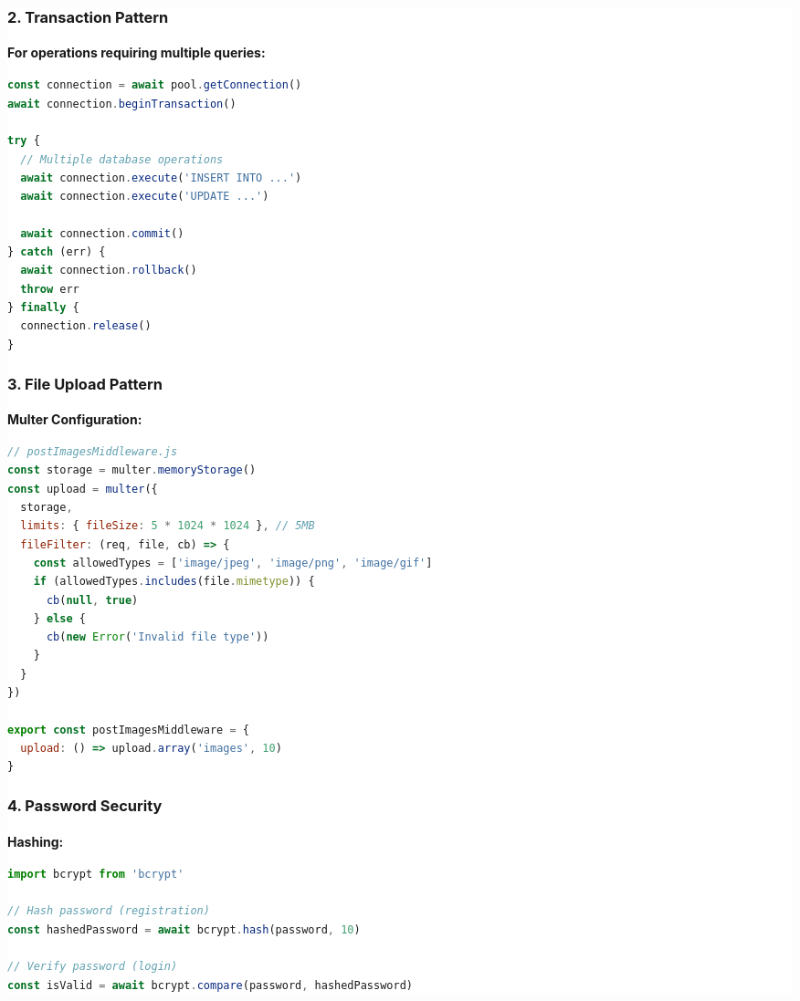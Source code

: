 ### 2. Transaction Pattern

**For operations requiring multiple queries:**
```javascript
const connection = await pool.getConnection()
await connection.beginTransaction()

try {
  // Multiple database operations
  await connection.execute('INSERT INTO ...')
  await connection.execute('UPDATE ...')

  await connection.commit()
} catch (err) {
  await connection.rollback()
  throw err
} finally {
  connection.release()
}
```

### 3. File Upload Pattern

**Multer Configuration:**
```javascript
// postImagesMiddleware.js
const storage = multer.memoryStorage()
const upload = multer({
  storage,
  limits: { fileSize: 5 * 1024 * 1024 }, // 5MB
  fileFilter: (req, file, cb) => {
    const allowedTypes = ['image/jpeg', 'image/png', 'image/gif']
    if (allowedTypes.includes(file.mimetype)) {
      cb(null, true)
    } else {
      cb(new Error('Invalid file type'))
    }
  }
})

export const postImagesMiddleware = {
  upload: () => upload.array('images', 10)
}
```

### 4. Password Security

**Hashing:**
```javascript
import bcrypt from 'bcrypt'

// Hash password (registration)
const hashedPassword = await bcrypt.hash(password, 10)

// Verify password (login)
const isValid = await bcrypt.compare(password, hashedPassword)
```
